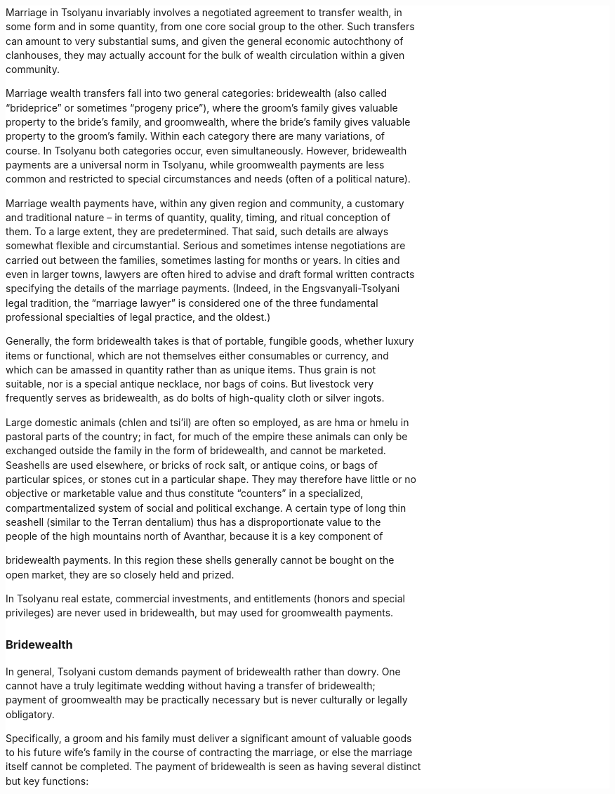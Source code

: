 Marriage in Tsolyanu invariably involves a negotiated agreement to transfer wealth, in  
some form and in some quantity, from one core social group to the other. Such transfers  
can amount to very substantial sums, and given the general economic autochthony of  
clanhouses, they may actually account for the bulk of wealth circulation within a given  
community.

Marriage wealth transfers fall into two general categories: bridewealth (also called  
“brideprice” or sometimes “progeny price”), where the groom’s family gives valuable  
property to the bride’s family, and groomwealth, where the bride’s family gives valuable  
property to the groom’s family. Within each category there are many variations, of  
course. In Tsolyanu both categories occur, even simultaneously. However, bridewealth  
payments are a universal norm in Tsolyanu, while groomwealth payments are less  
common and restricted to special circumstances and needs (often of a political nature).

Marriage wealth payments have, within any given region and community, a customary  
and traditional nature – in terms of quantity, quality, timing, and ritual conception of  
them. To a large extent, they are predetermined. That said, such details are always  
somewhat flexible and circumstantial. Serious and sometimes intense negotiations are  
carried out between the families, sometimes lasting for months or years. In cities and  
even in larger towns, lawyers are often hired to advise and draft formal written contracts  
specifying the details of the marriage payments. (Indeed, in the Engsvanyali-Tsolyani  
legal tradition, the “marriage lawyer” is considered one of the three fundamental  
professional specialties of legal practice, and the oldest.)

Generally, the form bridewealth takes is that of portable, fungible goods, whether luxury  
items or functional, which are not themselves either consumables or currency, and  
which can be amassed in quantity rather than as unique items. Thus grain is not  
suitable, nor is a special antique necklace, nor bags of coins. But livestock very  
frequently serves as bridewealth, as do bolts of high-quality cloth or silver ingots.

Large domestic animals (chlen and tsi’il) are often so employed, as are hma or hmelu in  
pastoral parts of the country; in fact, for much of the empire these animals can only be  
exchanged outside the family in the form of bridewealth, and cannot be marketed.  
Seashells are used elsewhere, or bricks of rock salt, or antique coins, or bags of  
particular spices, or stones cut in a particular shape. They may therefore have little or no  
objective or marketable value and thus constitute “counters” in a specialized,  
compartmentalized system of social and political exchange. A certain type of long thin  
seashell (similar to the Terran dentalium) thus has a disproportionate value to the  
people of the high mountains north of Avanthar, because it is a key component of

bridewealth payments. In this region these shells generally cannot be bought on the  
open market, they are so closely held and prized.

In Tsolyanu real estate, commercial investments, and entitlements (honors and special  
privileges) are never used in bridewealth, but may used for groomwealth payments.

### Bridewealth 

In general, Tsolyani custom demands payment of bridewealth rather than dowry. One  
cannot have a truly legitimate wedding without having a transfer of bridewealth;  
payment of groomwealth may be practically necessary but is never culturally or legally  
obligatory.

Specifically, a groom and his family must deliver a significant amount of valuable goods  
to his future wife’s family in the course of contracting the marriage, or else the marriage  
itself cannot be completed. The payment of bridewealth is seen as having several distinct  
but key functions:
